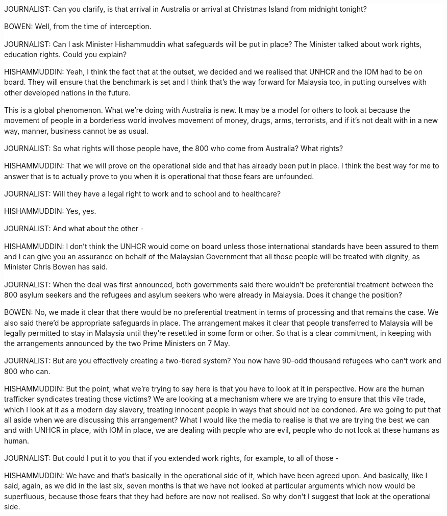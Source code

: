  JOURNALIST: Can you clarify, is that arrival in Australia or arrival at  Christmas Island from midnight tonight?  

 BOWEN: Well, from the time of interception.  

 JOURNALIST: Can I ask Minister Hishammuddin what safeguards will be put  in place? The Minister talked about work rights, education rights. Could you  explain?  

 HISHAMMUDDIN: Yeah, I think the fact that at the outset, we decided and  we realised that UNHCR and the IOM had to be on board. They will ensure  that the benchmark is set and I think that’s the way forward for Malaysia too,  in putting ourselves with other developed nations in the future.  

 This is a global phenomenon. What we’re doing with Australia is new. It may  be a model for others to look at because the movement of people in a  borderless world involves movement of money, drugs, arms, terrorists, and if  it’s not dealt with in a new way, manner, business cannot be as usual.  

 JOURNALIST: So what rights will those people have, the 800 who come  from Australia? What rights?  

 HISHAMMUDDIN: That we will prove on the operational side and that has  already been put in place. I think the best way for me to answer that is to  actually prove to you when it is operational that those fears are unfounded.  

 JOURNALIST: Will they have a legal right to work and to school and to  healthcare?  

 HISHAMMUDDIN: Yes, yes.  

 JOURNALIST: And what about the other -  

 HISHAMMUDDIN: I don’t think the UNHCR would come on board unless  those international standards have been assured to them and I can give you  an assurance on behalf of the Malaysian Government that all those people will  be treated with dignity, as Minister Chris Bowen has said.  

 JOURNALIST: When the deal was first announced, both governments said  there wouldn’t be preferential treatment between the 800 asylum seekers and  the refugees and asylum seekers who were already in Malaysia. Does it  change the position?  

 BOWEN: No, we made it clear that there would be no preferential treatment  in terms of processing and that remains the case. We also said there’d be  appropriate safeguards in place. The arrangement makes it clear that people  transferred to Malaysia will be legally permitted to stay in Malaysia until  they’re resettled in some form or other. So that is a clear commitment, in  keeping with the arrangements announced by the two Prime Ministers on 7  May.  

 JOURNALIST: But are you effectively creating a two-tiered system? You now  have 90-odd thousand refugees who can’t work and 800 who can.  

 HISHAMMUDDIN: But the point, what we’re trying to say here is that you  have to look at it in perspective. How are the human trafficker syndicates  treating those victims? We are looking at a mechanism where we are trying to  ensure that this vile trade, which I look at it as a modern day slavery, treating  innocent people in ways that should not be condoned. Are we going to put  that all aside when we are discussing this arrangement? What I would like the  media to realise is that we are trying the best we can and with UNHCR in  place, with IOM in place, we are dealing with people who are evil, people who  do not look at these humans as human.  

 JOURNALIST: But could I put it to you that if you extended work rights, for  example, to all of those -    

 HISHAMMUDDIN: We have and that’s basically in the operational side of it,  which have been agreed upon. And basically, like I said, again, as we did in  the last six, seven months is that we have not looked at particular arguments  which now would be superfluous, because those fears that they had before  are now not realised. So why don’t I suggest that look at the operational side. 
